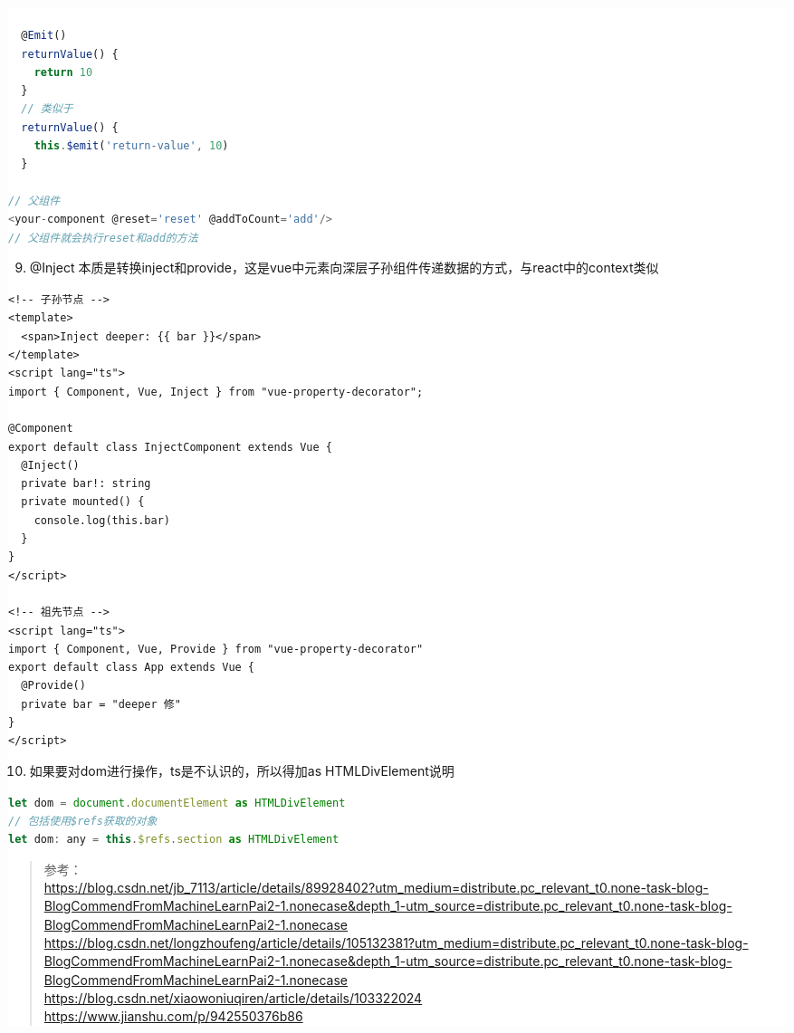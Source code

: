 ```js

  @Emit()
  returnValue() {
    return 10
  }
  // 类似于
  returnValue() {
    this.$emit('return-value', 10)
  }

// 父组件
<your-component @reset='reset' @addToCount='add'/>
// 父组件就会执行reset和add的方法
```

9. @Inject 本质是转换inject和provide，这是vue中元素向深层子孙组件传递数据的方式，与react中的context类似
```vue
<!-- 子孙节点 -->
<template>
  <span>Inject deeper: {{ bar }}</span>
</template> 
<script lang="ts">
import { Component, Vue, Inject } from "vue-property-decorator";

@Component
export default class InjectComponent extends Vue {
  @Inject()
  private bar!: string
  private mounted() {
    console.log(this.bar)
  }
}
</script>

<!-- 祖先节点 -->
<script lang="ts">
import { Component, Vue, Provide } from "vue-property-decorator"
export default class App extends Vue {
  @Provide()
  private bar = "deeper 修"
}
</script>
```

10. 如果要对dom进行操作，ts是不认识的，所以得加as HTMLDivElement说明
```js
let dom = document.documentElement as HTMLDivElement
// 包括使用$refs获取的对象
let dom: any = this.$refs.section as HTMLDivElement
```

>参考：  
<https://blog.csdn.net/jb_7113/article/details/89928402?utm_medium=distribute.pc_relevant_t0.none-task-blog-BlogCommendFromMachineLearnPai2-1.nonecase&depth_1-utm_source=distribute.pc_relevant_t0.none-task-blog-BlogCommendFromMachineLearnPai2-1.nonecase>  
<https://blog.csdn.net/longzhoufeng/article/details/105132381?utm_medium=distribute.pc_relevant_t0.none-task-blog-BlogCommendFromMachineLearnPai2-1.nonecase&depth_1-utm_source=distribute.pc_relevant_t0.none-task-blog-BlogCommendFromMachineLearnPai2-1.nonecase>     
<https://blog.csdn.net/xiaowoniuqiren/article/details/103322024>    
<https://www.jianshu.com/p/942550376b86>   